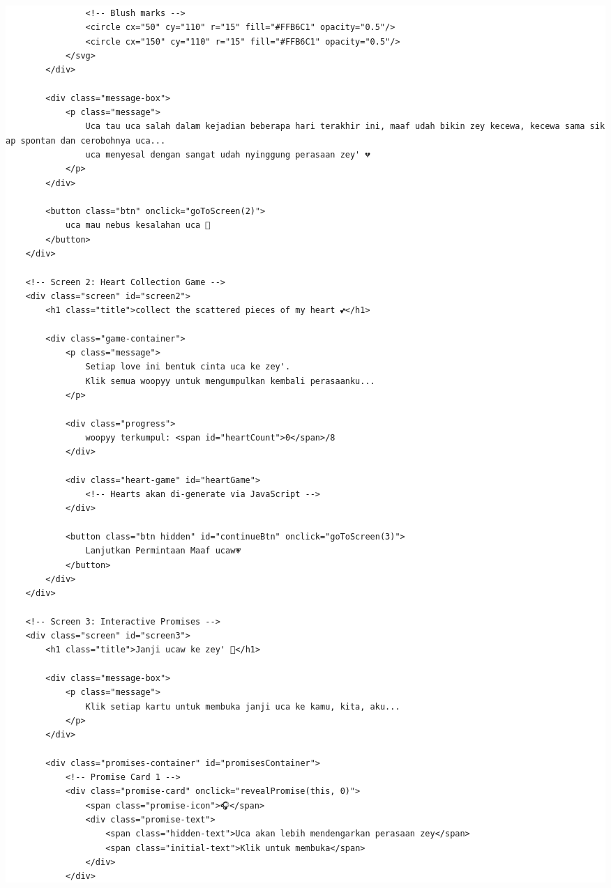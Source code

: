                     <!-- Blush marks -->
                    <circle cx="50" cy="110" r="15" fill="#FFB6C1" opacity="0.5"/>
                    <circle cx="150" cy="110" r="15" fill="#FFB6C1" opacity="0.5"/>
                </svg>
            </div>
            
            <div class="message-box">
                <p class="message">
                    Uca tau uca salah dalam kejadian beberapa hari terakhir ini, maaf udah bikin zey kecewa, kecewa sama sikap spontan dan cerobohnya uca... 
                    uca menyesal dengan sangat udah nyinggung perasaan zey' 💔
                </p>
            </div>
            
            <button class="btn" onclick="goToScreen(2)">
                uca mau nebus kesalahan uca 💝
            </button>
        </div>

        <!-- Screen 2: Heart Collection Game -->
        <div class="screen" id="screen2">
            <h1 class="title">collect the scattered pieces of my heart 💕</h1>
            
            <div class="game-container">
                <p class="message">
                    Setiap love ini bentuk cinta uca ke zey'. 
                    Klik semua woopyy untuk mengumpulkan kembali perasaanku...
                </p>
                
                <div class="progress">
                    woopyy terkumpul: <span id="heartCount">0</span>/8
                </div>
                
                <div class="heart-game" id="heartGame">
                    <!-- Hearts akan di-generate via JavaScript -->
                </div>
                
                <button class="btn hidden" id="continueBtn" onclick="goToScreen(3)">
                    Lanjutkan Permintaan Maaf ucaw💗
                </button>
            </div>
        </div>

        <!-- Screen 3: Interactive Promises -->
        <div class="screen" id="screen3">
            <h1 class="title">Janji ucaw ke zey' 🤝</h1>
            
            <div class="message-box">
                <p class="message">
                    Klik setiap kartu untuk membuka janji uca ke kamu, kita, aku...
                </p>
            </div>
            
            <div class="promises-container" id="promisesContainer">
                <!-- Promise Card 1 -->
                <div class="promise-card" onclick="revealPromise(this, 0)">
                    <span class="promise-icon">🎧</span>
                    <div class="promise-text">
                        <span class="hidden-text">Uca akan lebih mendengarkan perasaan zey</span>
                        <span class="initial-text">Klik untuk membuka</span>
                    </div>
                </div>
                